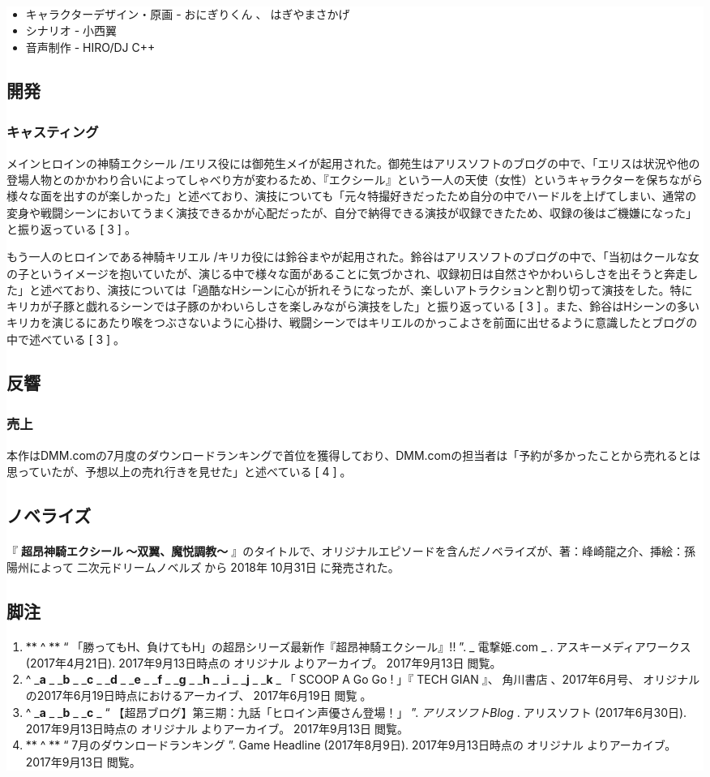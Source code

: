   * キャラクターデザイン・原画 -  おにぎりくん  、  はぎやまさかげ 
  * シナリオ -  小西翼 
  * 音声制作 - HIRO/DJ C++ 

##  開発



###  キャスティング



メインヒロインの神騎エクシール
/エリス役には御苑生メイが起用された。御苑生はアリスソフトのブログの中で、「エリスは状況や他の登場人物とのかかわり合いによってしゃべり方が変わるため、『エクシール』という一人の天使（女性）というキャラクターを保ちながら様々な面を出すのが楽しかった」と述べており、演技についても「元々特撮好きだったため自分の中でハードルを上げてしまい、通常の変身や戦闘シーンにおいてうまく演技できるかが心配だったが、自分で納得できる演技が収録できたため、収録の後はご機嫌になった」と振り返っている
[  3  ]  。

もう一人のヒロインである神騎キリエル
/キリカ役には鈴谷まやが起用された。鈴谷はアリスソフトのブログの中で、「当初はクールな女の子というイメージを抱いていたが、演じる中で様々な面があることに気づかされ、収録初日は自然さやかわいらしさを出そうと奔走した」と述べており、演技については「過酷なHシーンに心が折れそうになったが、楽しいアトラクションと割り切って演技をした。特にキリカが子豚と戯れるシーンでは子豚のかわいらしさを楽しみながら演技をした」と振り返っている
[  3  ]
。また、鈴谷はHシーンの多いキリカを演じるにあたり喉をつぶさないように心掛け、戦闘シーンではキリエルのかっこよさを前面に出せるように意識したとブログの中で述べている
[  3  ]  。

##  反響



###  売上



本作はDMM.comの7月度のダウンロードランキングで首位を獲得しており、DMM.comの担当者は「予約が多かったことから売れるとは思っていたが、予想以上の売れ行きを見せた」と述べている
[  4  ]  。

##  ノベライズ



『 **超昂神騎エクシール 〜双翼、魔悦調教〜** 』のタイトルで、オリジナルエピソードを含んだノベライズが、著：峰崎龍之介、挿絵：孫陽州によって
二次元ドリームノベルズ  から  2018年  10月31日  に発売された。

##  脚注



  1. ** ^  ** “  「勝ってもH、負けてもH」の超昂シリーズ最新作『超昂神騎エクシール』!!  ”. _ 電撃姫.com  _ . アスキーメディアワークス (2017年4月21日). 2017年9月13日時点の  オリジナル  よりアーカイブ。  2017年9月13日  閲覧。 
  2. ^  _**a** _ _**b** _ _**c** _ _**d** _ _**e** _ _**f** _ _**g** _ _**h** _ _**i** _ _**j** _ _**k** _ 「  SCOOP A Go Go !  」『  TECH GIAN  』、  角川書店  、2017年6月号、  オリジナル  の2017年6月19日時点におけるアーカイブ、  2017年6月19日  閲覧  。 
  3. ^  _**a** _ _**b** _ _**c** _ “  【超昂ブログ】第三期：九話「ヒロイン声優さん登場！」  ”. _アリスソフトBlog_ . アリスソフト (2017年6月30日). 2017年9月13日時点の  オリジナル  よりアーカイブ。  2017年9月13日  閲覧。 
  4. ** ^  ** “  7月のダウンロードランキング  ”. Game Headline (2017年8月9日). 2017年9月13日時点の  オリジナル  よりアーカイブ。  2017年9月13日  閲覧。 
